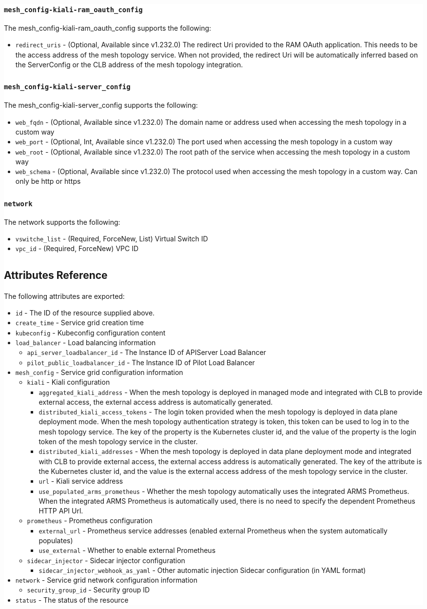 ### `mesh_config-kiali-ram_oauth_config`

The mesh_config-kiali-ram_oauth_config supports the following:
* `redirect_uris` - (Optional, Available since v1.232.0) The redirect Uri provided to the RAM OAuth application. This needs to be the access address of the mesh topology service. When not provided, the redirect Uri will be automatically inferred based on the ServerConfig or the CLB address of the mesh topology integration.

### `mesh_config-kiali-server_config`

The mesh_config-kiali-server_config supports the following:
* `web_fqdn` - (Optional, Available since v1.232.0) The domain name or address used when accessing the mesh topology in a custom way
* `web_port` - (Optional, Int, Available since v1.232.0) The port used when accessing the mesh topology in a custom way
* `web_root` - (Optional, Available since v1.232.0) The root path of the service when accessing the mesh topology in a custom way
* `web_schema` - (Optional, Available since v1.232.0) The protocol used when accessing the mesh topology in a custom way. Can only be http or https

### `network`

The network supports the following:
* `vswitche_list` - (Required, ForceNew, List) Virtual Switch ID
* `vpc_id` - (Required, ForceNew) VPC ID

## Attributes Reference

The following attributes are exported:
* `id` - The ID of the resource supplied above.
* `create_time` - Service grid creation time
* `kubeconfig` - Kubeconfig configuration content
* `load_balancer` - Load balancing information
  * `api_server_loadbalancer_id` - The Instance ID of APIServer Load Balancer
  * `pilot_public_loadbalancer_id` - The Instance ID of Pilot Load Balancer
* `mesh_config` - Service grid configuration information
  * `kiali` - Kiali configuration
    * `aggregated_kiali_address` - When the mesh topology is deployed in managed mode and integrated with CLB to provide external access, the external access address is automatically generated.
    * `distributed_kiali_access_tokens` - The login token provided when the mesh topology is deployed in data plane deployment mode. When the mesh topology authentication strategy is token, this token can be used to log in to the mesh topology service. The key of the property is the Kubernetes cluster id, and the value of the property is the login token of the mesh topology service in the cluster.
    * `distributed_kiali_addresses` - When the mesh topology is deployed in data plane deployment mode and integrated with CLB to provide external access, the external access address is automatically generated. The key of the attribute is the Kubernetes cluster id, and the value is the external access address of the mesh topology service in the cluster.
    * `url` - Kiali service address
    * `use_populated_arms_prometheus` - Whether the mesh topology automatically uses the integrated ARMS Prometheus. When the integrated ARMS Prometheus is automatically used, there is no need to specify the dependent Prometheus HTTP API Url.
  * `prometheus` - Prometheus configuration
    * `external_url` - Prometheus service addresses (enabled external Prometheus when the system automatically populates)
    * `use_external` - Whether to enable external Prometheus
  * `sidecar_injector` - Sidecar injector configuration
    * `sidecar_injector_webhook_as_yaml` - Other automatic injection Sidecar configuration (in YAML format)
* `network` - Service grid network configuration information
  * `security_group_id` - Security group ID
* `status` - The status of the resource
